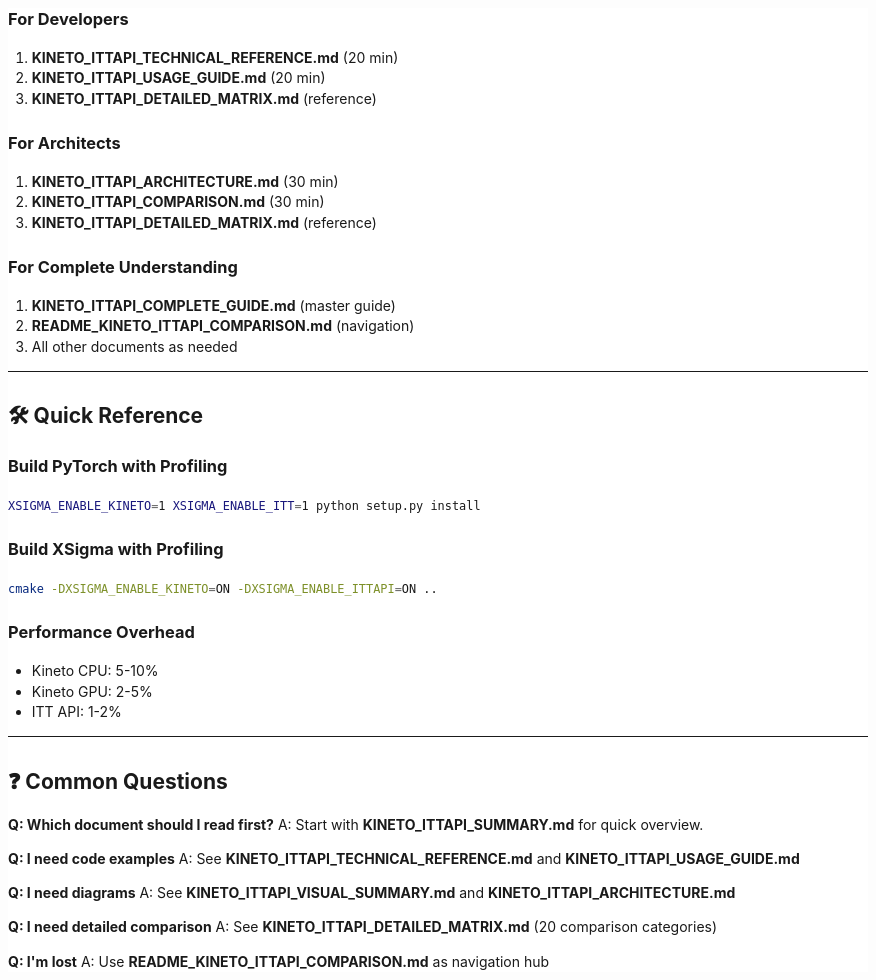 ### For Developers
1. **KINETO_ITTAPI_TECHNICAL_REFERENCE.md** (20 min)
2. **KINETO_ITTAPI_USAGE_GUIDE.md** (20 min)
3. **KINETO_ITTAPI_DETAILED_MATRIX.md** (reference)

### For Architects
1. **KINETO_ITTAPI_ARCHITECTURE.md** (30 min)
2. **KINETO_ITTAPI_COMPARISON.md** (30 min)
3. **KINETO_ITTAPI_DETAILED_MATRIX.md** (reference)

### For Complete Understanding
1. **KINETO_ITTAPI_COMPLETE_GUIDE.md** (master guide)
2. **README_KINETO_ITTAPI_COMPARISON.md** (navigation)
3. All other documents as needed

---

## 🛠️ Quick Reference

### Build PyTorch with Profiling
```bash
XSIGMA_ENABLE_KINETO=1 XSIGMA_ENABLE_ITT=1 python setup.py install
```

### Build XSigma with Profiling
```bash
cmake -DXSIGMA_ENABLE_KINETO=ON -DXSIGMA_ENABLE_ITTAPI=ON ..
```

### Performance Overhead
- Kineto CPU: 5-10%
- Kineto GPU: 2-5%
- ITT API: 1-2%

---

## ❓ Common Questions

**Q: Which document should I read first?**
A: Start with **KINETO_ITTAPI_SUMMARY.md** for quick overview.

**Q: I need code examples**
A: See **KINETO_ITTAPI_TECHNICAL_REFERENCE.md** and **KINETO_ITTAPI_USAGE_GUIDE.md**

**Q: I need diagrams**
A: See **KINETO_ITTAPI_VISUAL_SUMMARY.md** and **KINETO_ITTAPI_ARCHITECTURE.md**

**Q: I need detailed comparison**
A: See **KINETO_ITTAPI_DETAILED_MATRIX.md** (20 comparison categories)

**Q: I'm lost**
A: Use **README_KINETO_ITTAPI_COMPARISON.md** as navigation hub
